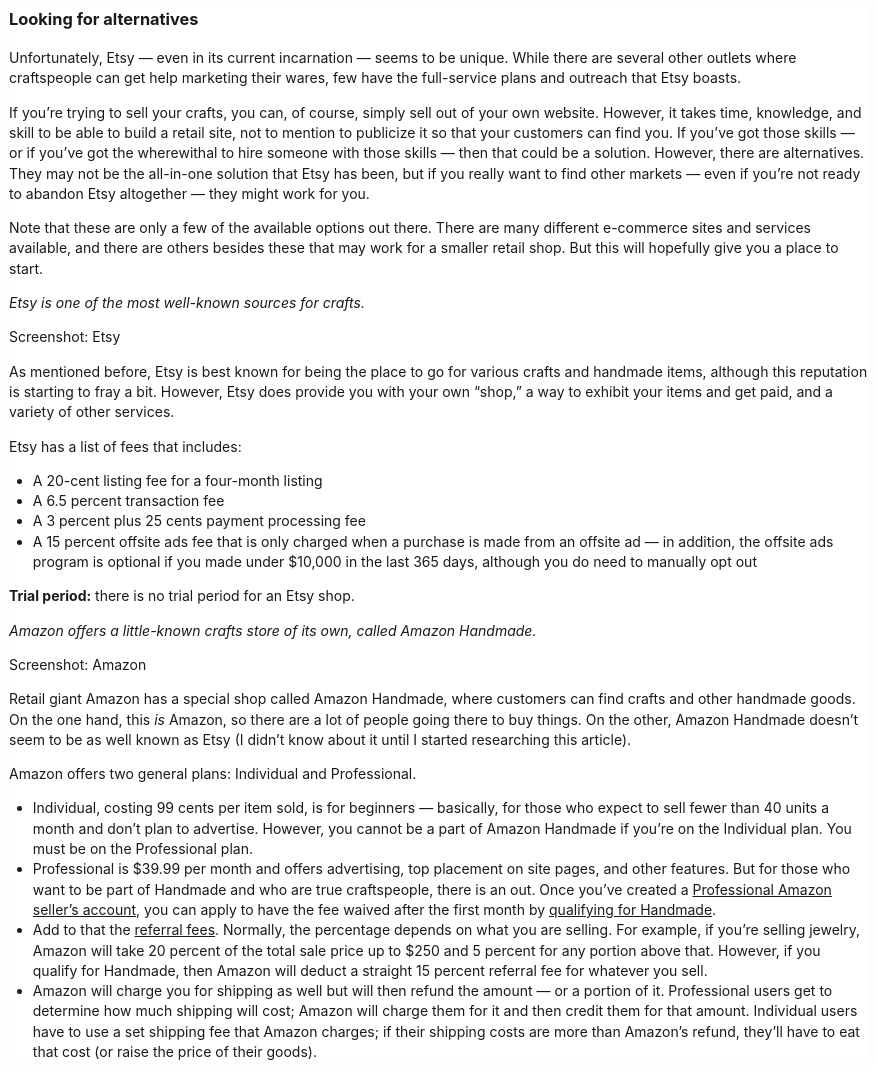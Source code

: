 ### Looking for alternatives

Unfortunately, Etsy — even in its current incarnation — seems to be unique. While there are several other outlets where craftspeople can get help marketing their wares, few have the full-service plans and outreach that Etsy boasts.

If you’re trying to sell your crafts, you can, of course, simply sell out of your own website. However, it takes time, knowledge, and skill to be able to build a retail site, not to mention to publicize it so that your customers can find you. If you’ve got those skills — or if you’ve got the wherewithal to hire someone with those skills — then that could be a solution. However, there are alternatives. They may not be the all-in-one solution that Etsy has been, but if you really want to find other markets — even if you’re not ready to abandon Etsy altogether — they might work for you.

Note that these are only a few of the available options out there. There are many different e-commerce sites and services available, and there are others besides these that may work for a smaller retail shop. But this will hopefully give you a place to start.

*Etsy is one of the most well-known sources for crafts.*

Screenshot: Etsy

As mentioned before, Etsy is best known for being the place to go for various crafts and handmade items, although this reputation is starting to fray a bit. However, Etsy does provide you with your own “shop,” a way to exhibit your items and get paid, and a variety of other services.

Etsy has a list of fees that includes:

-   A 20-cent listing fee for a four-month listing
-   A 6.5 percent transaction fee
-   A 3 percent plus 25 cents payment processing fee
-   A 15 percent offsite ads fee that is only charged when a purchase is made from an offsite ad — in addition, the offsite ads program is optional if you made under $10,000 in the last 365 days, although you do need to manually opt out

**Trial period:** there is no trial period for an Etsy shop.

*Amazon offers a little-known crafts store of its own, called Amazon Handmade.*

Screenshot: Amazon

Retail giant Amazon has a special shop called Amazon Handmade, where customers can find crafts and other handmade goods. On the one hand, this *is* Amazon, so there are a lot of people going there to buy things. On the other, Amazon Handmade doesn’t seem to be as well known as Etsy (I didn’t know about it until I started researching this article). 

Amazon offers two general plans: Individual and Professional. 

-   Individual, costing 99 cents per item sold, is for beginners — basically, for those who expect to sell fewer than 40 units a month and don’t plan to advertise. However, you cannot be a part of Amazon Handmade if you’re on the Individual plan. You must be on the Professional plan.
-   Professional is $39.99 per month and offers advertising, top placement on site pages, and other features. But for those who want to be part of Handmade and who are true craftspeople, there is an out. Once you’ve created a [Professional Amazon seller’s account](https://sell.amazon.com/sell?ld=ELXXFBA-sevesujira.aka.amazon.com), you can apply to have the fee waived after the first month by [qualifying for Handmade](https://sell.amazon.com/programs/handmade?ref_=asus_soa_rd).
-   Add to that the [referral fees](https://sell.amazon.com/pricing#referral-fees). Normally, the percentage depends on what you are selling. For example, if you’re selling jewelry, Amazon will take 20 percent of the total sale price up to $250 and 5 percent for any portion above that. However, if you qualify for Handmade, then Amazon will deduct a straight 15 percent referral fee for whatever you sell.
-   Amazon will charge you for shipping as well but will then refund the amount — or a portion of it. Professional users get to determine how much shipping will cost; Amazon will charge them for it and then credit them for that amount. Individual users have to use a set shipping fee that Amazon charges; if their shipping costs are more than Amazon’s refund, they’ll have to eat that cost (or raise the price of their goods).
